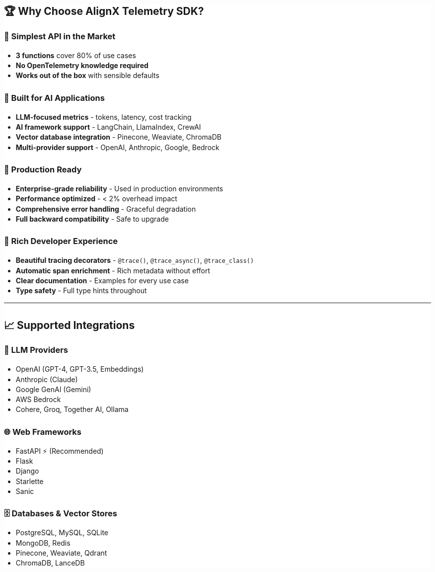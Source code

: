 
## 🏆 **Why Choose AlignX Telemetry SDK?**

### **🎯 Simplest API in the Market**
- **3 functions** cover 80% of use cases
- **No OpenTelemetry knowledge required** 
- **Works out of the box** with sensible defaults

### **🤖 Built for AI Applications**
- **LLM-focused metrics** - tokens, latency, cost tracking
- **AI framework support** - LangChain, LlamaIndex, CrewAI
- **Vector database integration** - Pinecone, Weaviate, ChromaDB
- **Multi-provider support** - OpenAI, Anthropic, Google, Bedrock

### **🚀 Production Ready**
- **Enterprise-grade reliability** - Used in production environments
- **Performance optimized** - < 2% overhead impact
- **Comprehensive error handling** - Graceful degradation
- **Full backward compatibility** - Safe to upgrade

### **🎨 Rich Developer Experience**
- **Beautiful tracing decorators** - `@trace()`, `@trace_async()`, `@trace_class()`
- **Automatic span enrichment** - Rich metadata without effort
- **Clear documentation** - Examples for every use case
- **Type safety** - Full type hints throughout

---

## 📈 **Supported Integrations**

### **🤖 LLM Providers**
- OpenAI (GPT-4, GPT-3.5, Embeddings)
- Anthropic (Claude)
- Google GenAI (Gemini)  
- AWS Bedrock
- Cohere, Groq, Together AI, Ollama

### **🌐 Web Frameworks**
- FastAPI ⚡ (Recommended)
- Flask
- Django
- Starlette
- Sanic

### **🗄️ Databases & Vector Stores**  
- PostgreSQL, MySQL, SQLite
- MongoDB, Redis
- Pinecone, Weaviate, Qdrant
- ChromaDB, LanceDB
